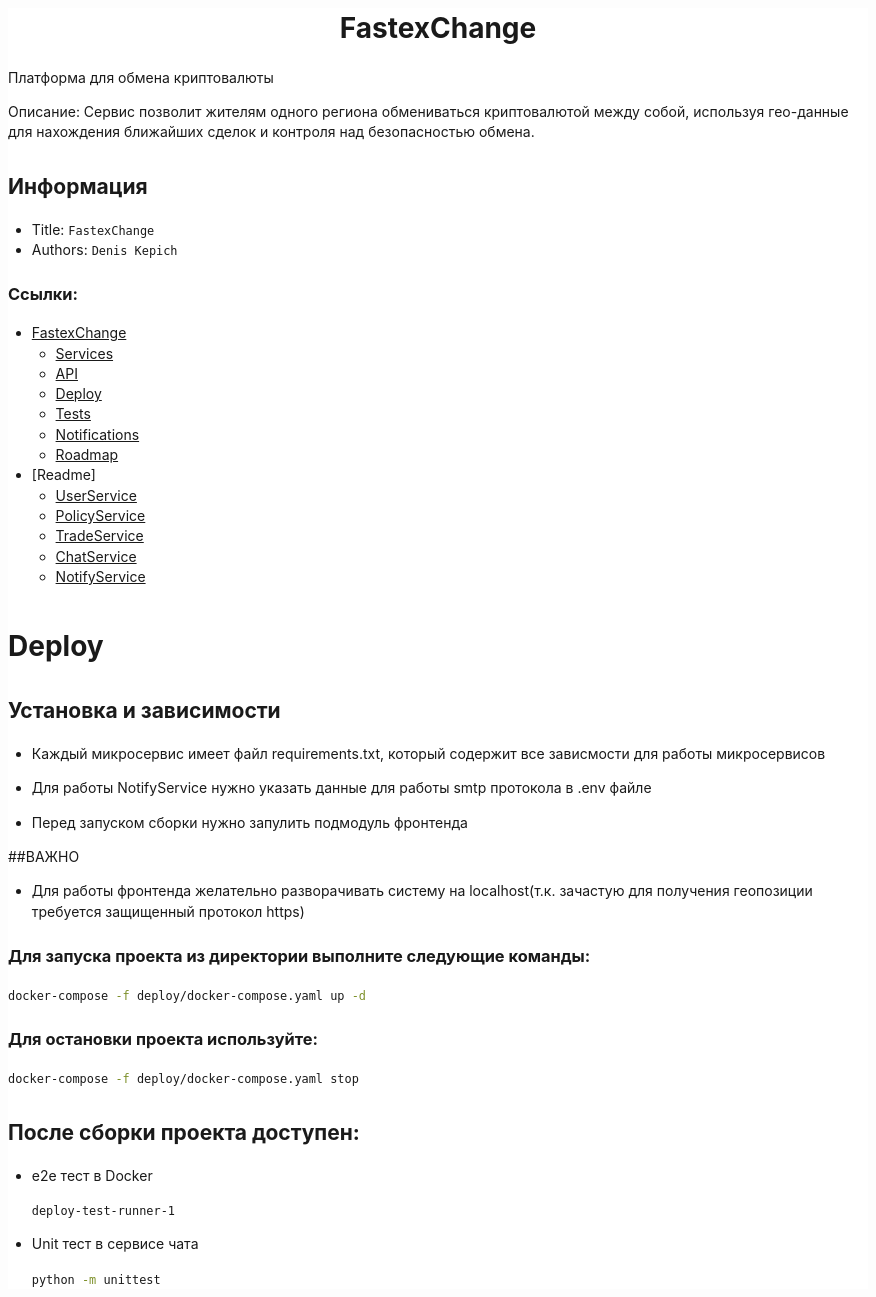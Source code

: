 <h1 align="center">FastexChange</h1>
<p>
Платформа для обмена криптовалюты

Описание: Cервис позволит жителям одного региона обмениваться криптовалютой между собой, используя гео-данные для нахождения ближайших сделок и контроля над безопасностью обмена.
<p>

## Информация
- Title:  `FastexChange`
- Authors:  `Denis Kepich`

<h3>Ссылки:</h3>

- [FastexChange](#FastexChange)
    - [Services](#services)
    - [API](##API)
    - [Deploy](#Deploy)
    - [Tests](Services/ChatService/README.md)
    - [Notifications](Services/NotifyService/README.md)
    - [Roadmap ](#Roadmap)
- [Readme]
    - [UserService](Services/UserService/README.md)
    - [PolicyService](Services/PolicyService/README.md)
    - [TradeService](Services/TradeService/README.md)
    - [ChatService](Services/ChatService/README.md)
    - [NotifyService](Services/NotifyService/README.md)

# Deploy
## Установка и зависимости
- Каждый микросервис имеет файл requirements.txt, который содержит все зависмости для работы микросервисов

- Для работы NotifyService нужно указать данные для работы smtp протокола в .env файле

- Перед запуском сборки нужно запулить подмодуль фронтенда

##ВАЖНО
- Для работы фронтенда желательно разворачивать систему на localhost(т.к. зачастую для получения геопозиции требуется защищенный протокол https)

### Для запуска проекта из директории выполните следующие команды:

```bash
docker-compose -f deploy/docker-compose.yaml up -d
```
### Для остановки проекта используйте:
```bash
docker-compose -f deploy/docker-compose.yaml stop
```
## После сборки проекта доступен:
- e2e тест в Docker
  ```
  deploy-test-runner-1
  ```
- Unit тест в сервисе чата
  ```bash
  python -m unittest
  ```

